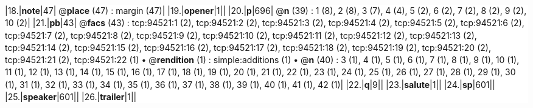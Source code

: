 |18.|__note__|47| @__place__ (47) : margin (47)|
|19.|__opener__|1||
|20.|__p__|696| @__n__ (39) : 1 (8), 2 (8), 3 (7), 4 (4), 5 (2), 6 (2), 7 (2), 8 (2), 9 (2), 10 (2)|
|21.|__pb__|43| @__facs__ (43) : tcp:94521:1 (2), tcp:94521:2 (2), tcp:94521:3 (2), tcp:94521:4 (2), tcp:94521:5 (2), tcp:94521:6 (2), tcp:94521:7 (2), tcp:94521:8 (2), tcp:94521:9 (2), tcp:94521:10 (2), tcp:94521:11 (2), tcp:94521:12 (2), tcp:94521:13 (2), tcp:94521:14 (2), tcp:94521:15 (2), tcp:94521:16 (2), tcp:94521:17 (2), tcp:94521:18 (2), tcp:94521:19 (2), tcp:94521:20 (2), tcp:94521:21 (2), tcp:94521:22 (1)  •  @__rendition__ (1) : simple:additions (1)  •  @__n__ (40) : 3 (1), 4 (1), 5 (1), 6 (1), 7 (1), 8 (1), 9 (1), 10 (1), 11 (1), 12 (1), 13 (1), 14 (1), 15 (1), 16 (1), 17 (1), 18 (1), 19 (1), 20 (1), 21 (1), 22 (1), 23 (1), 24 (1), 25 (1), 26 (1), 27 (1), 28 (1), 29 (1), 30 (1), 31 (1), 32 (1), 33 (1), 34 (1), 35 (1), 36 (1), 37 (1), 38 (1), 39 (1), 40 (1), 41 (1), 42 (1)|
|22.|__q__|9||
|23.|__salute__|1||
|24.|__sp__|601||
|25.|__speaker__|601||
|26.|__trailer__|1||
